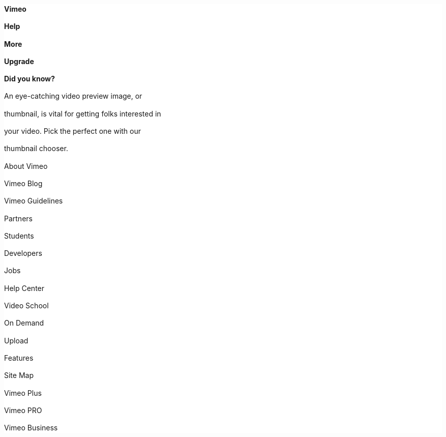 **Vimeo**


**Help**


**More**


**Upgrade**


**Did you know?**


An eye-catching video preview image, or


thumbnail, is vital for getting folks interested in


your video. Pick the perfect one with our


thumbnail chooser.


About Vimeo


Vimeo Blog


Vimeo Guidelines


Partners


Students


Developers


Jobs


Help Center


Video School


On Demand


Upload


Features


Site Map


Vimeo Plus


Vimeo PRO


Vimeo Business
